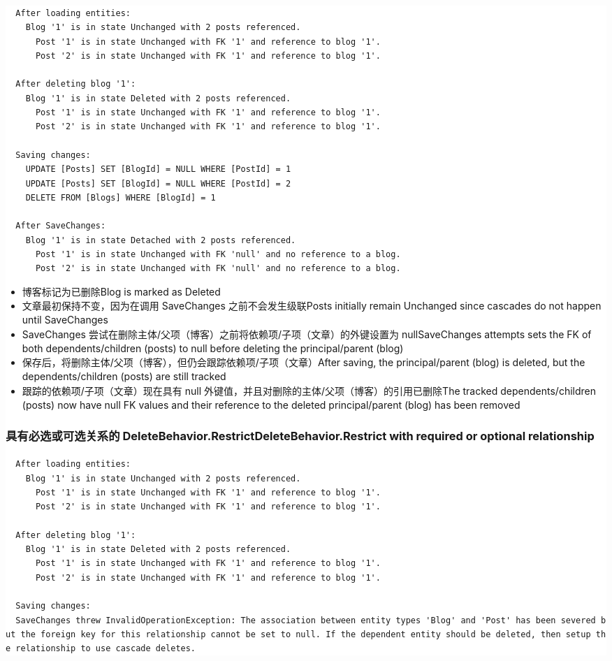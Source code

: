 ``` output
  After loading entities:
    Blog '1' is in state Unchanged with 2 posts referenced.
      Post '1' is in state Unchanged with FK '1' and reference to blog '1'.
      Post '2' is in state Unchanged with FK '1' and reference to blog '1'.

  After deleting blog '1':
    Blog '1' is in state Deleted with 2 posts referenced.
      Post '1' is in state Unchanged with FK '1' and reference to blog '1'.
      Post '2' is in state Unchanged with FK '1' and reference to blog '1'.

  Saving changes:
    UPDATE [Posts] SET [BlogId] = NULL WHERE [PostId] = 1
    UPDATE [Posts] SET [BlogId] = NULL WHERE [PostId] = 2
    DELETE FROM [Blogs] WHERE [BlogId] = 1

  After SaveChanges:
    Blog '1' is in state Detached with 2 posts referenced.
      Post '1' is in state Unchanged with FK 'null' and no reference to a blog.
      Post '2' is in state Unchanged with FK 'null' and no reference to a blog.
```

* <span data-ttu-id="aac9d-184">博客标记为已删除</span><span class="sxs-lookup"><span data-stu-id="aac9d-184">Blog is marked as Deleted</span></span>
* <span data-ttu-id="aac9d-185">文章最初保持不变，因为在调用 SaveChanges 之前不会发生级联</span><span class="sxs-lookup"><span data-stu-id="aac9d-185">Posts initially remain Unchanged since cascades do not happen until SaveChanges</span></span>
* <span data-ttu-id="aac9d-186">SaveChanges 尝试在删除主体/父项（博客）之前将依赖项/子项（文章）的外键设置为 null</span><span class="sxs-lookup"><span data-stu-id="aac9d-186">SaveChanges attempts sets the FK of both dependents/children (posts) to null before deleting the principal/parent (blog)</span></span>
* <span data-ttu-id="aac9d-187">保存后，将删除主体/父项（博客），但仍会跟踪依赖项/子项（文章）</span><span class="sxs-lookup"><span data-stu-id="aac9d-187">After saving, the principal/parent (blog) is deleted, but the dependents/children (posts) are still tracked</span></span>
* <span data-ttu-id="aac9d-188">跟踪的依赖项/子项（文章）现在具有 null 外键值，并且对删除的主体/父项（博客）的引用已删除</span><span class="sxs-lookup"><span data-stu-id="aac9d-188">The tracked dependents/children (posts) now have null FK values and their reference to the deleted principal/parent (blog) has been removed</span></span>

### <a name="deletebehaviorrestrict-with-required-or-optional-relationship"></a><span data-ttu-id="aac9d-189">具有必选或可选关系的 DeleteBehavior.Restrict</span><span class="sxs-lookup"><span data-stu-id="aac9d-189">DeleteBehavior.Restrict with required or optional relationship</span></span>

``` output
  After loading entities:
    Blog '1' is in state Unchanged with 2 posts referenced.
      Post '1' is in state Unchanged with FK '1' and reference to blog '1'.
      Post '2' is in state Unchanged with FK '1' and reference to blog '1'.

  After deleting blog '1':
    Blog '1' is in state Deleted with 2 posts referenced.
      Post '1' is in state Unchanged with FK '1' and reference to blog '1'.
      Post '2' is in state Unchanged with FK '1' and reference to blog '1'.

  Saving changes:
  SaveChanges threw InvalidOperationException: The association between entity types 'Blog' and 'Post' has been severed but the foreign key for this relationship cannot be set to null. If the dependent entity should be deleted, then setup the relationship to use cascade deletes.
```
